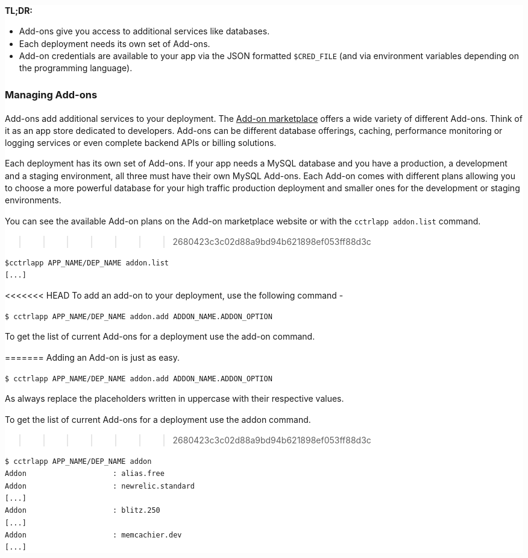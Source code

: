 **TL;DR:**

 * Add-ons give you access to additional services like databases.
 * Each deployment needs its own set of Add-ons.
 * Add-on credentials are available to your app via the JSON formatted `$CRED_FILE` (and via environment variables depending on the programming language).

### Managing Add-ons

Add-ons add additional services to your deployment. The [Add-on marketplace] offers a wide variety of different Add-ons. Think of it as an app store dedicated to developers. Add-ons can be different database offerings, caching, performance monitoring or logging services or even complete backend APIs or billing solutions.

Each deployment has its own set of Add-ons. If your app needs a MySQL database and you have a production, a development and a staging environment, all three must have their own MySQL Add-ons. Each Add-on comes with different plans allowing you to choose  a more powerful database for your high traffic production deployment and smaller ones for the development or staging environments.

You can see the available Add-on plans on the Add-on marketplace website or with the `cctrlapp addon.list` command.
>>>>>>> 2680423c3c02d88a9bd94b621898ef053ff88d3c

~~~
$cctrlapp APP_NAME/DEP_NAME addon.list
[...]
~~~

<<<<<<< HEAD
To add an add-on to your deployment, use the following command - 

~~~
$ cctrlapp APP_NAME/DEP_NAME addon.add ADDON_NAME.ADDON_OPTION
~~~

To get the list of current Add-ons for a deployment use the add-on command.

=======
Adding an Add-on is just as easy.
~~~
$ cctrlapp APP_NAME/DEP_NAME addon.add ADDON_NAME.ADDON_OPTION
~~~

As always replace the placeholders written in uppercase with their respective values.

To get the list of current Add-ons for a deployment use the addon command.
>>>>>>> 2680423c3c02d88a9bd94b621898ef053ff88d3c
~~~
$ cctrlapp APP_NAME/DEP_NAME addon
Addon                    : alias.free
Addon                    : newrelic.standard
[...]
Addon                    : blitz.250
[...]
Addon                    : memcachier.dev
[...]
~~~


[generating SSH keys]: https://help.github.com/articles/generating-ssh-keys
[Custom Config Add-on]: https://www.cloudcontrol.com/dev-center/Add-on%20Documentation/Deployment/Custom%20Config
[web console]: https://www.cloudcontrol.com/console
[API libraries]: https://github.com/cloudControl
[the latest version]: http://cctrl.s3-website-eu-west-1.amazonaws.com/#windows/
[Python 2.6+]: http://python.org/download/
[reset your password]: https://api.cloudcontrol.com/reset_password/
[quick Git tutorial]: http://rogerdudler.github.com/git-guide/
[Bazaar in five minutes]: http://doc.bazaar.canonical.com/latest/en/mini-tutorial/
[Heroku buildpack API]: https://devcenter.heroku.com/articles/buildpack-api
[guides]: https://www.cloudcontrol.com/dev-center/Guides
[MongoLab Add-on]: https://www.cloudcontrol.com/add-ons/mongolab
[Add-on marketplace]: https://www.cloudcontrol.com/add-ons
[Deployment category]: https://www.cloudcontrol.com/dev-center/Add-on%20Documentation/Deployment
[rsyslog]: http://www.rsyslog.com/
[TLS]: http://en.wikipedia.org/wiki/Transport_Layer_Security
[Alias Add-on]: https://www.cloudcontrol.com/add-ons/alias
[Blitz.io]: https://www.cloudcontrol.com/dev-center/Add-on%20Documentation/Performance%20&%20Monitoring/Blitz.io
[MemCachier Add-on]: https://www.cloudcontrol.com/add-ons/memcachier
[Varnish]: https://www.varnish-cache.org/
[MemCachier Documentation]: https://www.cloudcontrol.com/dev-center/Add-on%20Documentation/Data%20Storage/MemCachier
[New Relic Add-ons]: https://www.cloudcontrol.com/dev-center/Add-on%20Documentation/Performance%20&%20Monitoring/New%20Relic
[tutorial]: https://www.cloudcontrol.com/blog/best-practice-running-and-analyzing-load-tests-on-your-cloudcontrol-app
[Cron Add-on]: https://www.cloudcontrol.com/add-ons/cron
[Cron Add-on documentation]: https://www.cloudcontrol.com/dev-center/Add-on%20Documentation/Deployment/Cron
[Worker Add-on]: https://www.cloudcontrol.com/add-ons/worker
[Worker Add-on documentation]: https://www.cloudcontrol.com/dev-center/Add-on%20Documentation/Data%20Processing/Worker
[Ubuntu 10.04 LTS Lucid Lynx]: http://releases.ubuntu.com/lucid/
[Ubuntu 12.04 LTS Precise Pangolin]: http://releases.ubuntu.com/precise/